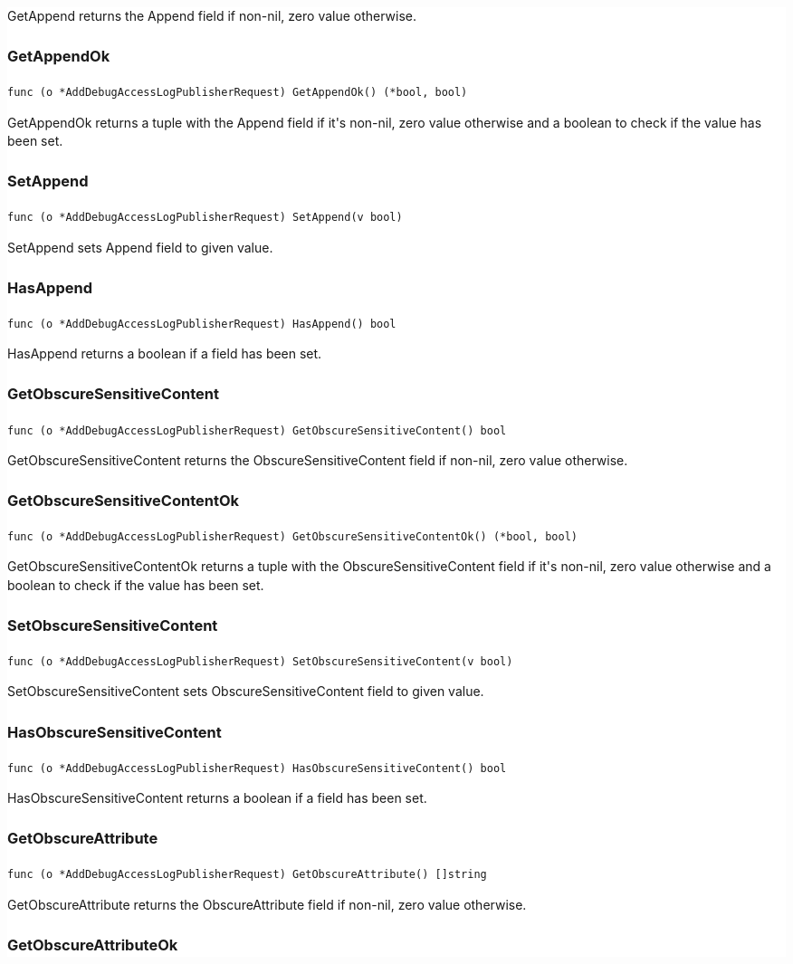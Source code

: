GetAppend returns the Append field if non-nil, zero value otherwise.

### GetAppendOk

`func (o *AddDebugAccessLogPublisherRequest) GetAppendOk() (*bool, bool)`

GetAppendOk returns a tuple with the Append field if it's non-nil, zero value otherwise
and a boolean to check if the value has been set.

### SetAppend

`func (o *AddDebugAccessLogPublisherRequest) SetAppend(v bool)`

SetAppend sets Append field to given value.

### HasAppend

`func (o *AddDebugAccessLogPublisherRequest) HasAppend() bool`

HasAppend returns a boolean if a field has been set.

### GetObscureSensitiveContent

`func (o *AddDebugAccessLogPublisherRequest) GetObscureSensitiveContent() bool`

GetObscureSensitiveContent returns the ObscureSensitiveContent field if non-nil, zero value otherwise.

### GetObscureSensitiveContentOk

`func (o *AddDebugAccessLogPublisherRequest) GetObscureSensitiveContentOk() (*bool, bool)`

GetObscureSensitiveContentOk returns a tuple with the ObscureSensitiveContent field if it's non-nil, zero value otherwise
and a boolean to check if the value has been set.

### SetObscureSensitiveContent

`func (o *AddDebugAccessLogPublisherRequest) SetObscureSensitiveContent(v bool)`

SetObscureSensitiveContent sets ObscureSensitiveContent field to given value.

### HasObscureSensitiveContent

`func (o *AddDebugAccessLogPublisherRequest) HasObscureSensitiveContent() bool`

HasObscureSensitiveContent returns a boolean if a field has been set.

### GetObscureAttribute

`func (o *AddDebugAccessLogPublisherRequest) GetObscureAttribute() []string`

GetObscureAttribute returns the ObscureAttribute field if non-nil, zero value otherwise.

### GetObscureAttributeOk
